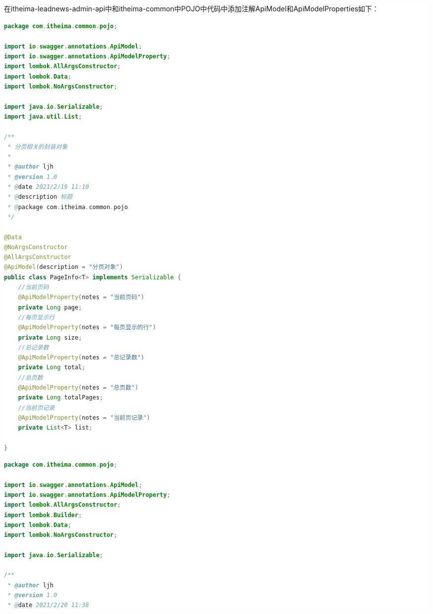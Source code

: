 在itheima-leadnews-admin-api中和itheima-common中POJO中代码中添加注解ApiModel和ApiModelProperties如下：

```java
package com.itheima.common.pojo;

import io.swagger.annotations.ApiModel;
import io.swagger.annotations.ApiModelProperty;
import lombok.AllArgsConstructor;
import lombok.Data;
import lombok.NoArgsConstructor;

import java.io.Serializable;
import java.util.List;

/**
 * 分页相关的封装对象
 *
 * @author ljh
 * @version 1.0
 * @date 2021/2/19 11:10
 * @description 标题
 * @package com.itheima.common.pojo
 */

@Data
@NoArgsConstructor
@AllArgsConstructor
@ApiModel(description = "分页对象")
public class PageInfo<T> implements Serializable {
    //当前页码
    @ApiModelProperty(notes = "当前页码")
    private Long page;
    //每页显示行
    @ApiModelProperty(notes = "每页显示的行")
    private Long size;
    //总记录数
    @ApiModelProperty(notes = "总记录数")
    private Long total;
    //总页数
    @ApiModelProperty(notes = "总页数")
    private Long totalPages;
    //当前页记录
    @ApiModelProperty(notes = "当前页记录")
    private List<T> list;

}

```

```java
package com.itheima.common.pojo;

import io.swagger.annotations.ApiModel;
import io.swagger.annotations.ApiModelProperty;
import lombok.AllArgsConstructor;
import lombok.Builder;
import lombok.Data;
import lombok.NoArgsConstructor;

import java.io.Serializable;

/**
 * @author ljh
 * @version 1.0
 * @date 2021/2/20 11:38
```